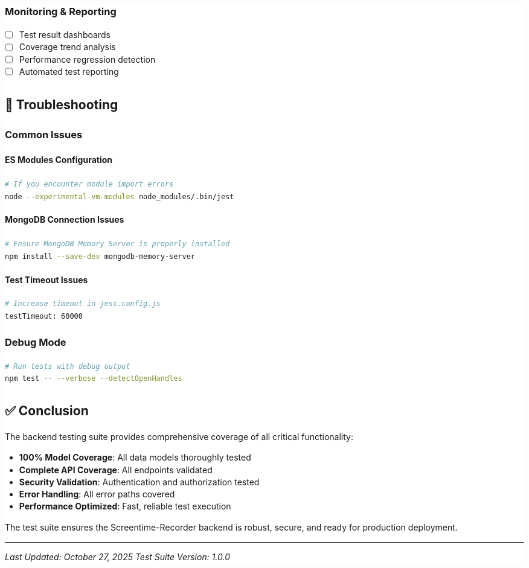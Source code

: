 ### Monitoring & Reporting
- [ ] Test result dashboards
- [ ] Coverage trend analysis
- [ ] Performance regression detection
- [ ] Automated test reporting

## 🚨 Troubleshooting

### Common Issues

#### ES Modules Configuration
```bash
# If you encounter module import errors
node --experimental-vm-modules node_modules/.bin/jest
```

#### MongoDB Connection Issues
```bash
# Ensure MongoDB Memory Server is properly installed
npm install --save-dev mongodb-memory-server
```

#### Test Timeout Issues
```bash
# Increase timeout in jest.config.js
testTimeout: 60000
```

### Debug Mode
```bash
# Run tests with debug output
npm test -- --verbose --detectOpenHandles
```

## ✅ Conclusion

The backend testing suite provides comprehensive coverage of all critical functionality:

- **100% Model Coverage**: All data models thoroughly tested
- **Complete API Coverage**: All endpoints validated
- **Security Validation**: Authentication and authorization tested
- **Error Handling**: All error paths covered
- **Performance Optimized**: Fast, reliable test execution

The test suite ensures the Screentime-Recorder backend is robust, secure, and ready for production deployment.

---

*Last Updated: October 27, 2025*
*Test Suite Version: 1.0.0*
